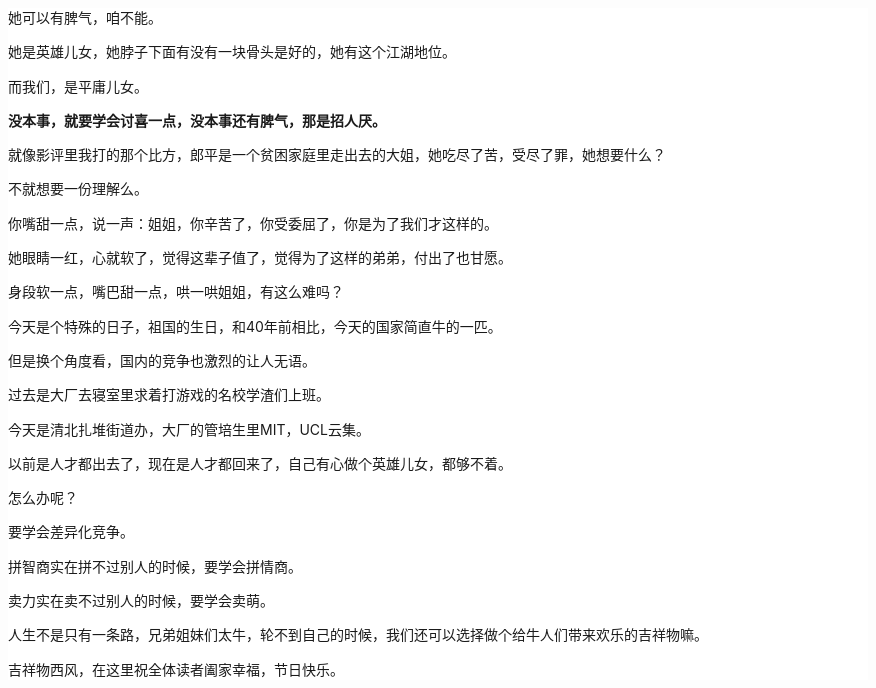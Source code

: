   

她可以有脾气，咱不能。

  

她是英雄儿女，她脖子下面有没有一块骨头是好的，她有这个江湖地位。

  

而我们，是平庸儿女。

  

 **没本事，就要学会讨喜一点，没本事还有脾气，那是招人厌。**

  

就像影评里我打的那个比方，郎平是一个贫困家庭里走出去的大姐，她吃尽了苦，受尽了罪，她想要什么？

  

不就想要一份理解么。

  

你嘴甜一点，说一声：姐姐，你辛苦了，你受委屈了，你是为了我们才这样的。

  

她眼睛一红，心就软了，觉得这辈子值了，觉得为了这样的弟弟，付出了也甘愿。

  

身段软一点，嘴巴甜一点，哄一哄姐姐，有这么难吗？

  

今天是个特殊的日子，祖国的生日，和40年前相比，今天的国家简直牛的一匹。

  

但是换个角度看，国内的竞争也激烈的让人无语。

  

过去是大厂去寝室里求着打游戏的名校学渣们上班。

  

今天是清北扎堆街道办，大厂的管培生里MIT，UCL云集。

  

以前是人才都出去了，现在是人才都回来了，自己有心做个英雄儿女，都够不着。

  

怎么办呢？

  

要学会差异化竞争。  

  

拼智商实在拼不过别人的时候，要学会拼情商。  

  

卖力实在卖不过别人的时候，要学会卖萌。  

  

人生不是只有一条路，兄弟姐妹们太牛，轮不到自己的时候，我们还可以选择做个给牛人们带来欢乐的吉祥物嘛。

  

吉祥物西风，在这里祝全体读者阖家幸福，节日快乐。


